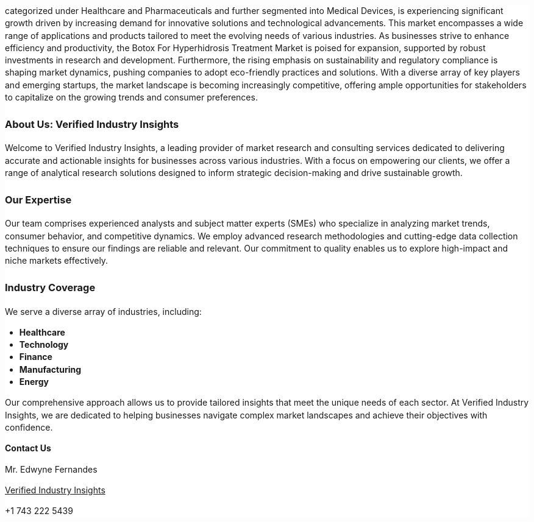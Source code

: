 categorized under Healthcare and Pharmaceuticals and further segmented into Medical Devices, is experiencing significant growth driven by increasing demand for innovative solutions and technological advancements. This market encompasses a wide range of applications and products tailored to meet the evolving needs of various industries. As businesses strive to enhance efficiency and productivity, the Botox For Hyperhidrosis Treatment Market is poised for expansion, supported by robust investments in research and development. Furthermore, the rising emphasis on sustainability and regulatory compliance is shaping market dynamics, pushing companies to adopt eco-friendly practices and solutions. With a diverse array of key players and emerging startups, the market landscape is becoming increasingly competitive, offering ample opportunities for stakeholders to capitalize on the growing trends and consumer preferences.</p><h3>About Us: Verified Industry Insights</h3><p>Welcome to Verified Industry Insights, a leading provider of market research and consulting services dedicated to delivering accurate and actionable insights for businesses across various industries. With a focus on empowering our clients, we offer a range of analytical research solutions designed to inform strategic decision-making and drive sustainable growth.</p><h3>Our Expertise</h3><p>Our team comprises experienced analysts and subject matter experts (SMEs) who specialize in analyzing market trends, consumer behavior, and competitive dynamics. We employ advanced research methodologies and cutting-edge data collection techniques to ensure our findings are reliable and relevant. Our commitment to quality enables us to explore high-impact and niche markets effectively.</p><h3>Industry Coverage</h3><p>We serve a diverse array of industries, including:</p><ul><li><strong>Healthcare</strong></li><li><strong>Technology</strong></li><li><strong>Finance</strong></li><li><strong>Manufacturing</strong></li><li><strong>Energy</strong></li></ul><p>Our comprehensive approach allows us to provide tailored insights that meet the unique needs of each sector. At Verified Industry Insights, we are dedicated to helping businesses navigate complex market landscapes and achieve their objectives with confidence.</p><p><strong>Contact Us</strong></p><p>Mr. Edwyne Fernandes</p><p><a href="https://www.verifiedindustryinsights.com/">Verified Industry Insights</a></p><p>+1 743 222 5439</p>

